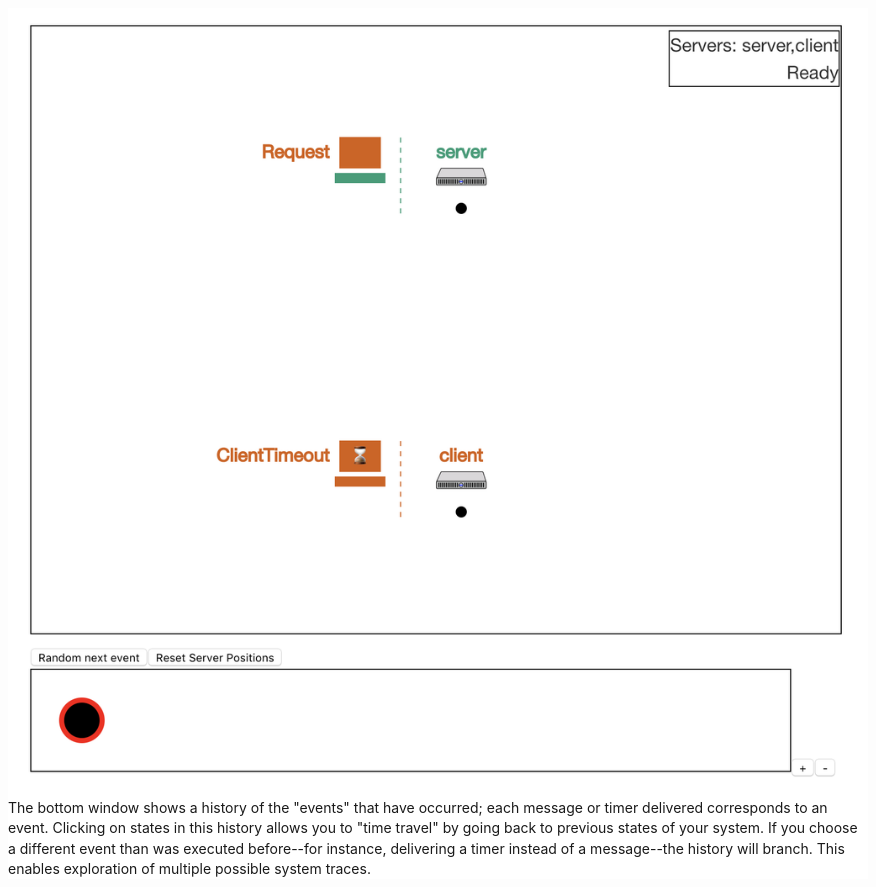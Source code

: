 ![Debug Servers](img/debug-servers.png)

The bottom window shows a history of the "events" that have occurred; each
message or timer delivered corresponds to an event. Clicking on states in this
history allows you to "time travel" by going back to previous states of your
system. If you choose a different event than was executed before--for instance,
delivering a timer instead of a message--the history will branch. This enables
exploration of multiple possible system traces.

